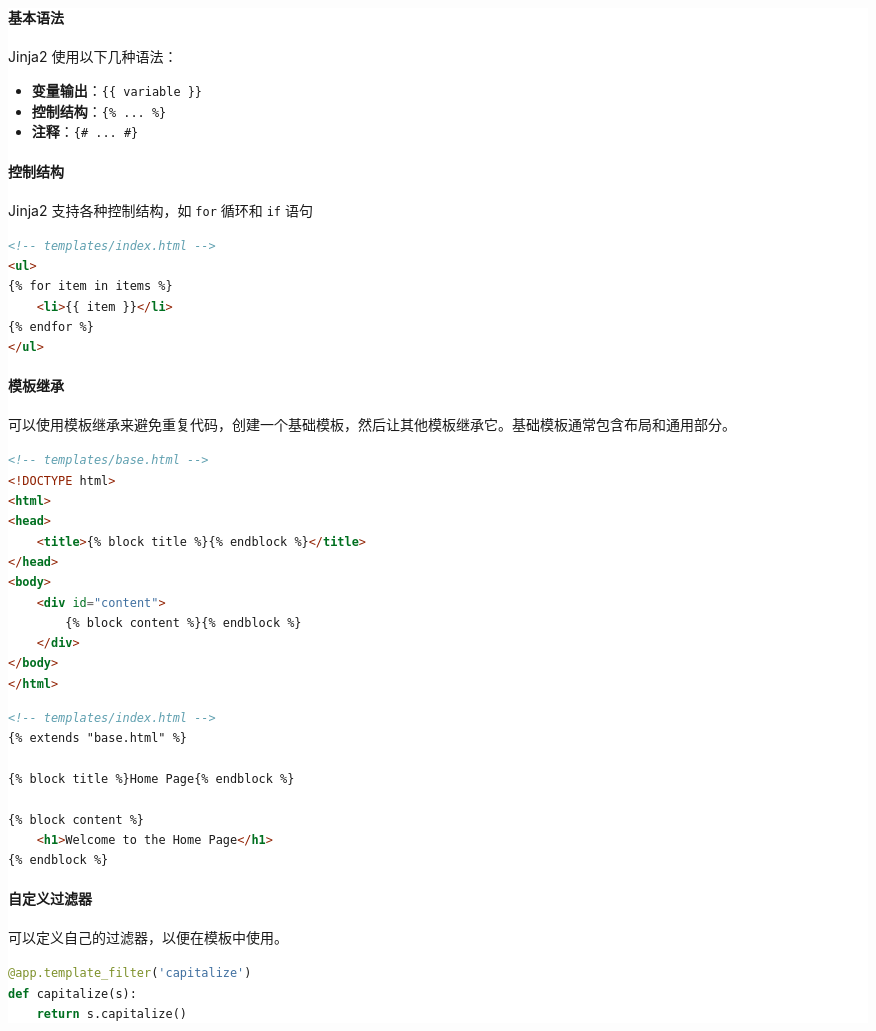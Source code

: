 #### 基本语法

Jinja2 使用以下几种语法：

- **变量输出**：`{{ variable }}`
- **控制结构**：`{% ... %}`
- **注释**：`{# ... #}`

#### 控制结构

Jinja2 支持各种控制结构，如 `for` 循环和 `if` 语句

```html
<!-- templates/index.html -->
<ul>
{% for item in items %}
    <li>{{ item }}</li>
{% endfor %}
</ul>
```

#### 模板继承

可以使用模板继承来避免重复代码，创建一个基础模板，然后让其他模板继承它。基础模板通常包含布局和通用部分。

```html
<!-- templates/base.html -->
<!DOCTYPE html>
<html>
<head>
    <title>{% block title %}{% endblock %}</title>
</head>
<body>
    <div id="content">
        {% block content %}{% endblock %}
    </div>
</body>
</html>
```


```html
<!-- templates/index.html -->
{% extends "base.html" %}

{% block title %}Home Page{% endblock %}

{% block content %}
    <h1>Welcome to the Home Page</h1>
{% endblock %}
```

#### 自定义过滤器

可以定义自己的过滤器，以便在模板中使用。

```python
@app.template_filter('capitalize')
def capitalize(s):
    return s.capitalize()
```
